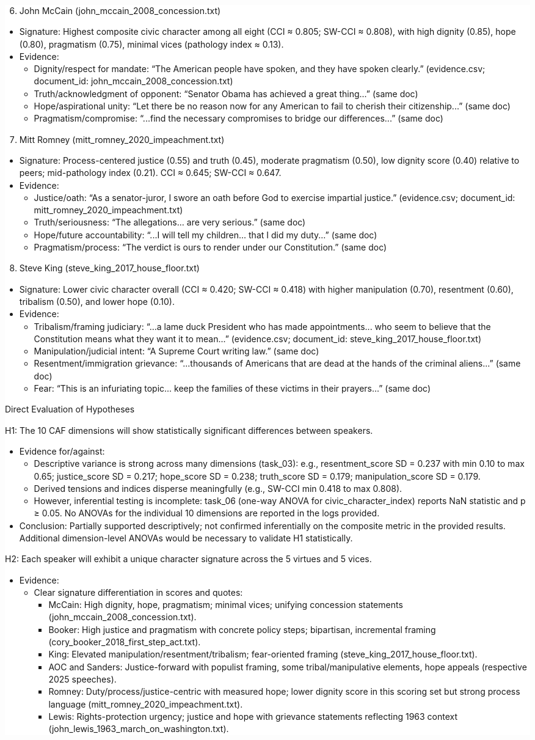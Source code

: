 6) John McCain (john_mccain_2008_concession.txt)
- Signature: Highest composite civic character among all eight (CCI ≈ 0.805; SW-CCI ≈ 0.808), with high dignity (0.85), hope (0.80), pragmatism (0.75), minimal vices (pathology index ≈ 0.13).
- Evidence:
  - Dignity/respect for mandate: “The American people have spoken, and they have spoken clearly.” (evidence.csv; document_id: john_mccain_2008_concession.txt)
  - Truth/acknowledgment of opponent: “Senator Obama has achieved a great thing...” (same doc)
  - Hope/aspirational unity: “Let there be no reason now for any American to fail to cherish their citizenship...” (same doc)
  - Pragmatism/compromise: “...find the necessary compromises to bridge our differences...” (same doc)

7) Mitt Romney (mitt_romney_2020_impeachment.txt)
- Signature: Process-centered justice (0.55) and truth (0.45), moderate pragmatism (0.50), low dignity score (0.40) relative to peers; mid-pathology index (0.21). CCI ≈ 0.645; SW-CCI ≈ 0.647.
- Evidence:
  - Justice/oath: “As a senator-juror, I swore an oath before God to exercise impartial justice.” (evidence.csv; document_id: mitt_romney_2020_impeachment.txt)
  - Truth/seriousness: “The allegations... are very serious.” (same doc)
  - Hope/future accountability: “...I will tell my children... that I did my duty...” (same doc)
  - Pragmatism/process: “The verdict is ours to render under our Constitution.” (same doc)

8) Steve King (steve_king_2017_house_floor.txt)
- Signature: Lower civic character overall (CCI ≈ 0.420; SW-CCI ≈ 0.418) with higher manipulation (0.70), resentment (0.60), tribalism (0.50), and lower hope (0.10).
- Evidence:
  - Tribalism/framing judiciary: “...a lame duck President who has made appointments... who seem to believe that the Constitution means what they want it to mean...” (evidence.csv; document_id: steve_king_2017_house_floor.txt)
  - Manipulation/judicial intent: “A Supreme Court writing law.” (same doc)
  - Resentment/immigration grievance: “...thousands of Americans that are dead at the hands of the criminal aliens...” (same doc)
  - Fear: “This is an infuriating topic... keep the families of these victims in their prayers...” (same doc)

Direct Evaluation of Hypotheses

H1: The 10 CAF dimensions will show statistically significant differences between speakers.
- Evidence for/against:
  - Descriptive variance is strong across many dimensions (task_03): e.g., resentment_score SD = 0.237 with min 0.10 to max 0.65; justice_score SD = 0.217; hope_score SD = 0.238; truth_score SD = 0.179; manipulation_score SD = 0.179.
  - Derived tensions and indices disperse meaningfully (e.g., SW-CCI min 0.418 to max 0.808).
  - However, inferential testing is incomplete: task_06 (one-way ANOVA for civic_character_index) reports NaN statistic and p ≥ 0.05. No ANOVAs for the individual 10 dimensions are reported in the logs provided.
- Conclusion: Partially supported descriptively; not confirmed inferentially on the composite metric in the provided results. Additional dimension-level ANOVAs would be necessary to validate H1 statistically.

H2: Each speaker will exhibit a unique character signature across the 5 virtues and 5 vices.
- Evidence:
  - Clear signature differentiation in scores and quotes:
    - McCain: High dignity, hope, pragmatism; minimal vices; unifying concession statements (john_mccain_2008_concession.txt).
    - Booker: High justice and pragmatism with concrete policy steps; bipartisan, incremental framing (cory_booker_2018_first_step_act.txt).
    - King: Elevated manipulation/resentment/tribalism; fear-oriented framing (steve_king_2017_house_floor.txt).
    - AOC and Sanders: Justice-forward with populist framing, some tribal/manipulative elements, hope appeals (respective 2025 speeches).
    - Romney: Duty/process/justice-centric with measured hope; lower dignity score in this scoring set but strong process language (mitt_romney_2020_impeachment.txt).
    - Lewis: Rights-protection urgency; justice and hope with grievance statements reflecting 1963 context (john_lewis_1963_march_on_washington.txt).